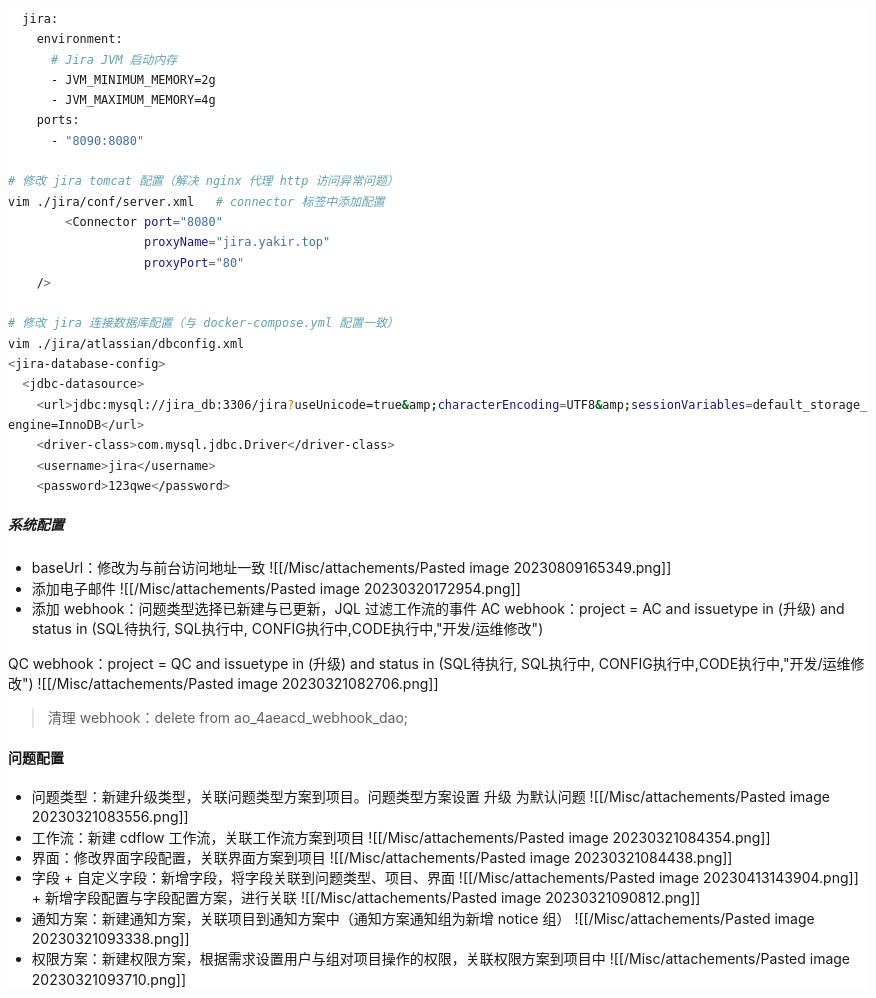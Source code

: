 ```bash
  jira:
    environment:
      # Jira JVM 启动内存
      - JVM_MINIMUM_MEMORY=2g
      - JVM_MAXIMUM_MEMORY=4g
    ports:
      - "8090:8080"

# 修改 jira tomcat 配置（解决 nginx 代理 http 访问异常问题）
vim ./jira/conf/server.xml   # connector 标签中添加配置
        <Connector port="8080"
                   proxyName="jira.yakir.top"
                   proxyPort="80"
    />

# 修改 jira 连接数据库配置（与 docker-compose.yml 配置一致）
vim ./jira/atlassian/dbconfig.xml
<jira-database-config>
  <jdbc-datasource>
    <url>jdbc:mysql://jira_db:3306/jira?useUnicode=true&amp;characterEncoding=UTF8&amp;sessionVariables=default_storage_engine=InnoDB</url>
    <driver-class>com.mysql.jdbc.Driver</driver-class>
    <username>jira</username>
    <password>123qwe</password>
```

##### 系统配置

- baseUrl：修改为与前台访问地址一致
  ![[/Misc/attachements/Pasted image 20230809165349.png]]
- 添加电子邮件
  ![[/Misc/attachements/Pasted image 20230320172954.png]]
- 添加 webhook：问题类型选择已新建与已更新，JQL 过滤工作流的事件
  AC webhook：project = AC and issuetype in (升级) and status in (SQL待执行, SQL执行中, CONFIG执行中,CODE执行中,"开发/运维修改")

QC webhook：project = QC and issuetype in (升级) and status in (SQL待执行, SQL执行中, CONFIG执行中,CODE执行中,"开发/运维修改")
![[/Misc/attachements/Pasted image 20230321082706.png]]

> 清理 webhook：delete from ao_4aeacd_webhook_dao;

#### 问题配置

- 问题类型：新建升级类型，关联问题类型方案到项目。问题类型方案设置 升级 为默认问题
  ![[/Misc/attachements/Pasted image 20230321083556.png]]
- 工作流：新建 cdflow 工作流，关联工作流方案到项目
  ![[/Misc/attachements/Pasted image 20230321084354.png]]
- 界面：修改界面字段配置，关联界面方案到项目
  ![[/Misc/attachements/Pasted image 20230321084438.png]]
- 字段 + 自定义字段：新增字段，将字段关联到问题类型、项目、界面
  ![[/Misc/attachements/Pasted image 20230413143904.png]] + 新增字段配置与字段配置方案，进行关联
  ![[/Misc/attachements/Pasted image 20230321090812.png]]
- 通知方案：新建通知方案，关联项目到通知方案中（通知方案通知组为新增 notice 组）
  ![[/Misc/attachements/Pasted image 20230321093338.png]]
- 权限方案：新建权限方案，根据需求设置用户与组对项目操作的权限，关联权限方案到项目中
  ![[/Misc/attachements/Pasted image 20230321093710.png]]

